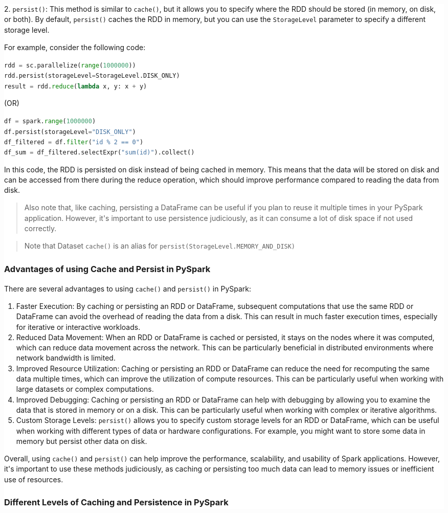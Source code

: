 2\. `persist()`: This method is similar to `cache()`, but it allows you to specify where the RDD should be stored (in memory, on disk, or both). By default, `persist()` caches the RDD in memory, but you can use the `StorageLevel` parameter to specify a different storage level.

For example, consider the following code:

```python
rdd = sc.parallelize(range(1000000))
rdd.persist(storageLevel=StorageLevel.DISK_ONLY)
result = rdd.reduce(lambda x, y: x + y)
```

(OR)

```python
df = spark.range(1000000)
df.persist(storageLevel="DISK_ONLY")
df_filtered = df.filter("id % 2 == 0")
df_sum = df_filtered.selectExpr("sum(id)").collect()
```

In this code, the RDD is persisted on disk instead of being cached in memory. This means that the data will be stored on disk and can be accessed from there during the reduce operation, which should improve performance compared to reading the data from disk.

> Also note that, like caching, persisting a DataFrame can be useful if you plan to reuse it multiple times in your PySpark application. However, it's important to use persistence judiciously, as it can consume a lot of disk space if not used correctly.

> Note that Dataset `cache()` is an alias for `persist(StorageLevel.MEMORY_AND_DISK)`

### Advantages of using Cache and Persist in PySpark

There are several advantages to using `cache()` and `persist()` in PySpark:

1. Faster Execution: By caching or persisting an RDD or DataFrame, subsequent computations that use the same RDD or DataFrame can avoid the overhead of reading the data from a disk. This can result in much faster execution times, especially for iterative or interactive workloads.
2. Reduced Data Movement: When an RDD or DataFrame is cached or persisted, it stays on the nodes where it was computed, which can reduce data movement across the network. This can be particularly beneficial in distributed environments where network bandwidth is limited.
3. Improved Resource Utilization: Caching or persisting an RDD or DataFrame can reduce the need for recomputing the same data multiple times, which can improve the utilization of compute resources. This can be particularly useful when working with large datasets or complex computations.
4. Improved Debugging: Caching or persisting an RDD or DataFrame can help with debugging by allowing you to examine the data that is stored in memory or on a disk. This can be particularly useful when working with complex or iterative algorithms.
5. Custom Storage Levels: `persist()` allows you to specify custom storage levels for an RDD or DataFrame, which can be useful when working with different types of data or hardware configurations. For example, you might want to store some data in memory but persist other data on disk.

Overall, using `cache()` and `persist()` can help improve the performance, scalability, and usability of Spark applications. However, it's important to use these methods judiciously, as caching or persisting too much data can lead to memory issues or inefficient use of resources.

### Different Levels of Caching and Persistence in PySpark
